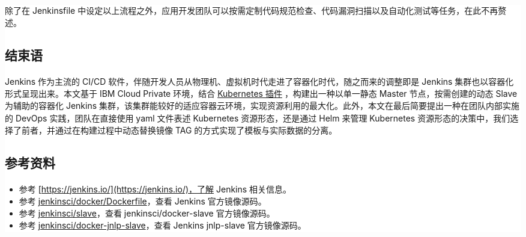 除了在 Jenkinsfile 中设定以上流程之外，应用开发团队可以按需定制代码规范检查、代码漏洞扫描以及自动化测试等任务，在此不再赘述。

## 结束语

Jenkins 作为主流的 CI/CD 软件，伴随开发人员从物理机、虚拟机时代走进了容器化时代，随之而来的调整即是 Jenkins 集群也以容器化形式呈现出来。本文基于 IBM Cloud Private 环境，结合 [Kubernetes 插件](https://github.com/jenkinsci/kubernetes-plugin) ，构建出一种以单一静态 Master 节点，按需创建的动态 Slave 为辅助的容器化 Jenkins 集群，该集群能较好的适应容器云环境，实现资源利用的最大化。此外，本文在最后简要提出一种在团队内部实施的 DevOps 实践，团队在直接使用 yaml 文件表述 Kubernetes 资源形态，还是通过 Helm 来管理 Kubernetes 资源形态的决策中，我们选择了前者，并通过在构建过程中动态替换镜像 TAG 的方式实现了模板与实际数据的分离。

## 参考资料

- 参考 [https://jenkins.io/](https://jenkins.io/)，了解 Jenkins 相关信息。
- 参考 [jenkinsci/docker/Dockerfile](https://github.com/jenkinsci/docker/blob/587b2856cd225bb152c4abeeaaa24934c75aa460/Dockerfile)，查看 Jenkins 官方镜像源码。
- 参考 [jenkinsci/slave](https://github.com/jenkinsci/docker-slave/)，查看 jenkinsci/docker-slave 官方镜像源码。
- 参考 [jenkinsci/docker-jnlp-slave](https://github.com/jenkinsci/docker-jnlp-slave)，查看 Jenkins jnlp-slave 官方镜像源码。